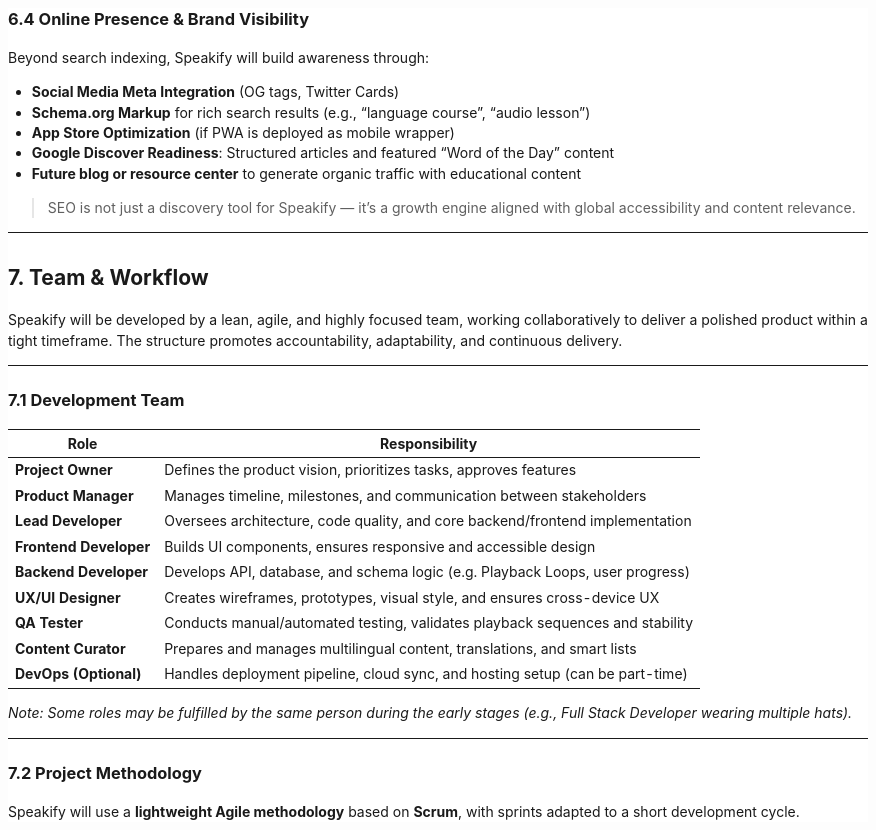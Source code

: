 ### 6.4 Online Presence & Brand Visibility

Beyond search indexing, Speakify will build awareness through:

- **Social Media Meta Integration** (OG tags, Twitter Cards)
- **Schema.org Markup** for rich search results (e.g., “language course”, “audio lesson”)
- **App Store Optimization** (if PWA is deployed as mobile wrapper)
- **Google Discover Readiness**: Structured articles and featured “Word of the Day” content
- **Future blog or resource center** to generate organic traffic with educational content

> SEO is not just a discovery tool for Speakify — it’s a growth engine aligned with global accessibility and content relevance.


---

## 7. Team & Workflow

Speakify will be developed by a lean, agile, and highly focused team, working collaboratively to deliver a polished product within a tight timeframe. The structure promotes accountability, adaptability, and continuous delivery.

---

### 7.1 Development Team

| Role                   | Responsibility                                                                 |
|------------------------|---------------------------------------------------------------------------------|
| **Project Owner**      | Defines the product vision, prioritizes tasks, approves features                |
| **Product Manager**    | Manages timeline, milestones, and communication between stakeholders            |
| **Lead Developer**     | Oversees architecture, code quality, and core backend/frontend implementation   |
| **Frontend Developer** | Builds UI components, ensures responsive and accessible design                  |
| **Backend Developer**  | Develops API, database, and schema logic (e.g. Playback Loops, user progress)   |
| **UX/UI Designer**     | Creates wireframes, prototypes, visual style, and ensures cross-device UX       |
| **QA Tester**          | Conducts manual/automated testing, validates playback sequences and stability   |
| **Content Curator**    | Prepares and manages multilingual content, translations, and smart lists        |
| **DevOps (Optional)**  | Handles deployment pipeline, cloud sync, and hosting setup (can be part-time)   |

*Note: Some roles may be fulfilled by the same person during the early stages (e.g., Full Stack Developer wearing multiple hats).*

---

### 7.2 Project Methodology

Speakify will use a **lightweight Agile methodology** based on **Scrum**, with sprints adapted to a short development cycle.
